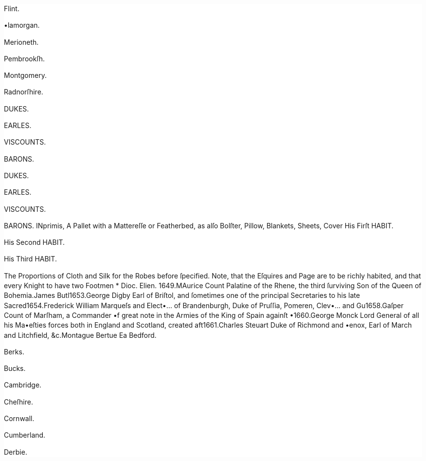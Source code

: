 Flint.

•lamorgan.

Merioneth.

Pembrookſh.

Montgomery.

Radnorſhire.

DUKES.

EARLES.

VISCOUNTS.

BARONS.

DUKES.

EARLES.

VISCOUNTS.

BARONS.
INprimis, A Pallet with a Mattereſſe or Featherbed, as alſo Bolſter, Pillow, Blankets, Sheets, Cover
His Firſt HABIT.

His Second HABIT.

His Third HABIT.

The Proportions of Cloth and Silk for the Robes before ſpecified.
Note, that the Eſquires and Page are to be richly habited, and that every Knight to have two Footmen
      * Dioc. Elien.
1649.MAurice Count Palatine of the Rhene, the third ſurviving Son of the Queen of Bohemia.James Butl1653.George Digby Earl of Briſtol, and ſometimes one of the principal Secretaries to his late Sacred1654.Frederick William Marqueſs and Elect•… of Brandenburgh, Duke of Pruſſia, Pomeren, Clev•… and Gu1658.Gaſper Count of Marſham, a Commander •f great note in the Armies of the King of Spain againſt •1660.George Monck Lord General of all his Ma•eſties forces both in England and Scotland, created aft1661.Charles Steuart Duke of Richmond and •enox, Earl of March and Litchfield, &c.Montague Bertue Ea
Bedford.

Berks.

Bucks.

Cambridge.

Cheſhire.

Cornwall.

Cumberland.

Derbie.
